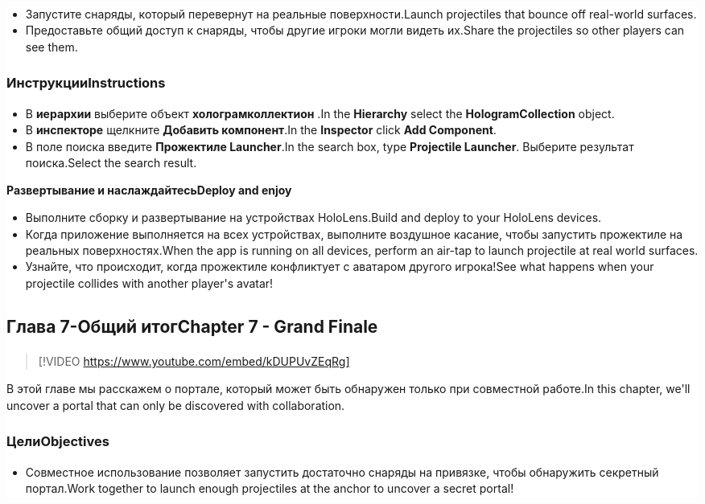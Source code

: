 * <span data-ttu-id="5d9b7-319">Запустите снаряды, который перевернут на реальные поверхности.</span><span class="sxs-lookup"><span data-stu-id="5d9b7-319">Launch projectiles that bounce off real-world surfaces.</span></span>
* <span data-ttu-id="5d9b7-320">Предоставьте общий доступ к снаряды, чтобы другие игроки могли видеть их.</span><span class="sxs-lookup"><span data-stu-id="5d9b7-320">Share the projectiles so other players can see them.</span></span>

### <a name="instructions"></a><span data-ttu-id="5d9b7-321">Инструкции</span><span class="sxs-lookup"><span data-stu-id="5d9b7-321">Instructions</span></span>

* <span data-ttu-id="5d9b7-322">В **иерархии** выберите объект **холограмколлектион** .</span><span class="sxs-lookup"><span data-stu-id="5d9b7-322">In the **Hierarchy** select the **HologramCollection** object.</span></span>
* <span data-ttu-id="5d9b7-323">В **инспекторе** щелкните **Добавить компонент**.</span><span class="sxs-lookup"><span data-stu-id="5d9b7-323">In the **Inspector** click **Add Component**.</span></span>
* <span data-ttu-id="5d9b7-324">В поле поиска введите **Прожектиле Launcher**.</span><span class="sxs-lookup"><span data-stu-id="5d9b7-324">In the search box, type **Projectile Launcher**.</span></span> <span data-ttu-id="5d9b7-325">Выберите результат поиска.</span><span class="sxs-lookup"><span data-stu-id="5d9b7-325">Select the search result.</span></span>

<span data-ttu-id="5d9b7-326">**Развертывание и наслаждайтесь**</span><span class="sxs-lookup"><span data-stu-id="5d9b7-326">**Deploy and enjoy**</span></span>

* <span data-ttu-id="5d9b7-327">Выполните сборку и развертывание на устройствах HoloLens.</span><span class="sxs-lookup"><span data-stu-id="5d9b7-327">Build and deploy to your HoloLens devices.</span></span>
* <span data-ttu-id="5d9b7-328">Когда приложение выполняется на всех устройствах, выполните воздушное касание, чтобы запустить прожектиле на реальных поверхностях.</span><span class="sxs-lookup"><span data-stu-id="5d9b7-328">When the app is running on all devices, perform an air-tap to launch projectile at real world surfaces.</span></span>
* <span data-ttu-id="5d9b7-329">Узнайте, что происходит, когда прожектиле конфликтует с аватаром другого игрока!</span><span class="sxs-lookup"><span data-stu-id="5d9b7-329">See what happens when your projectile collides with another player's avatar!</span></span>

## <a name="chapter-7---grand-finale"></a><span data-ttu-id="5d9b7-330">Глава 7-Общий итог</span><span class="sxs-lookup"><span data-stu-id="5d9b7-330">Chapter 7 - Grand Finale</span></span>

>[!VIDEO https://www.youtube.com/embed/kDUPUvZEqRg]

<span data-ttu-id="5d9b7-331">В этой главе мы расскажем о портале, который может быть обнаружен только при совместной работе.</span><span class="sxs-lookup"><span data-stu-id="5d9b7-331">In this chapter, we'll uncover a portal that can only be discovered with collaboration.</span></span>

### <a name="objectives"></a><span data-ttu-id="5d9b7-332">Цели</span><span class="sxs-lookup"><span data-stu-id="5d9b7-332">Objectives</span></span>

* <span data-ttu-id="5d9b7-333">Совместное использование позволяет запустить достаточно снаряды на привязке, чтобы обнаружить секретный портал.</span><span class="sxs-lookup"><span data-stu-id="5d9b7-333">Work together to launch enough projectiles at the anchor to uncover a secret portal!</span></span>
